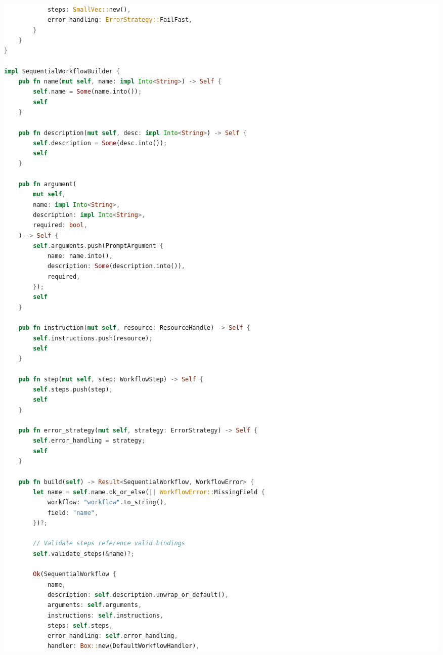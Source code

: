 ```rust
            steps: SmallVec::new(),
            error_handling: ErrorStrategy::FailFast,
        }
    }
}

impl SequentialWorkflowBuilder {
    pub fn name(mut self, name: impl Into<String>) -> Self {
        self.name = Some(name.into());
        self
    }

    pub fn description(mut self, desc: impl Into<String>) -> Self {
        self.description = Some(desc.into());
        self
    }

    pub fn argument(
        mut self,
        name: impl Into<String>,
        description: impl Into<String>,
        required: bool,
    ) -> Self {
        self.arguments.push(PromptArgument {
            name: name.into(),
            description: Some(description.into()),
            required,
        });
        self
    }

    pub fn instruction(mut self, resource: ResourceHandle) -> Self {
        self.instructions.push(resource);
        self
    }

    pub fn step(mut self, step: WorkflowStep) -> Self {
        self.steps.push(step);
        self
    }

    pub fn error_strategy(mut self, strategy: ErrorStrategy) -> Self {
        self.error_handling = strategy;
        self
    }

    pub fn build(self) -> Result<SequentialWorkflow, WorkflowError> {
        let name = self.name.ok_or_else(|| WorkflowError::MissingField {
            workflow: "workflow".to_string(),
            field: "name",
        })?;

        // Validate steps reference valid bindings
        self.validate_steps(&name)?;

        Ok(SequentialWorkflow {
            name,
            description: self.description.unwrap_or_default(),
            arguments: self.arguments,
            instructions: self.instructions,
            steps: self.steps,
            error_handling: self.error_handling,
            handler: Box::new(DefaultWorkflowHandler),
```